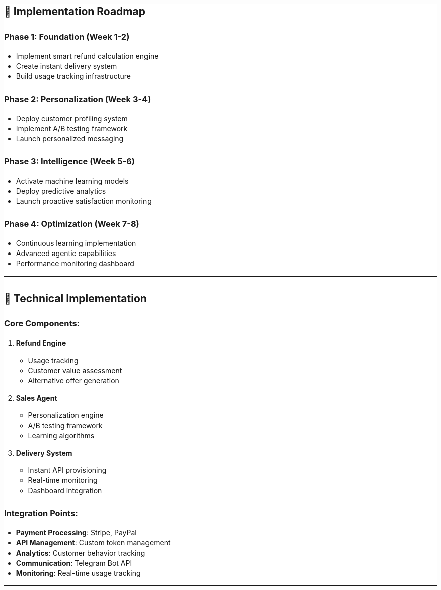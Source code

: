 
## 🎯 **Implementation Roadmap**

### **Phase 1: Foundation (Week 1-2)**
- Implement smart refund calculation engine
- Create instant delivery system
- Build usage tracking infrastructure

### **Phase 2: Personalization (Week 3-4)**
- Deploy customer profiling system
- Implement A/B testing framework
- Launch personalized messaging

### **Phase 3: Intelligence (Week 5-6)**
- Activate machine learning models
- Deploy predictive analytics
- Launch proactive satisfaction monitoring

### **Phase 4: Optimization (Week 7-8)**
- Continuous learning implementation
- Advanced agentic capabilities
- Performance monitoring dashboard

---

## 🔧 **Technical Implementation**

### **Core Components:**

1. **Refund Engine**
   - Usage tracking
   - Customer value assessment
   - Alternative offer generation

2. **Sales Agent**
   - Personalization engine
   - A/B testing framework
   - Learning algorithms

3. **Delivery System**
   - Instant API provisioning
   - Real-time monitoring
   - Dashboard integration

### **Integration Points:**

- **Payment Processing**: Stripe, PayPal
- **API Management**: Custom token management
- **Analytics**: Customer behavior tracking
- **Communication**: Telegram Bot API
- **Monitoring**: Real-time usage tracking

---